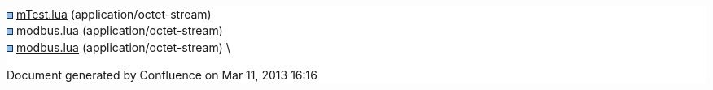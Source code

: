  ![image](images/icons/bullet_blue.gif)
[mTest.lua](attachments/15008167/15138866.lua)
(application/octet-stream) \
 ![image](images/icons/bullet_blue.gif)
[modbus.lua](attachments/15008167/15138868.lua)
(application/octet-stream) \
 ![image](images/icons/bullet_blue.gif)
[modbus.lua](attachments/15008167/15138867.lua)
(application/octet-stream) \

Document generated by Confluence on Mar 11, 2013 16:16
